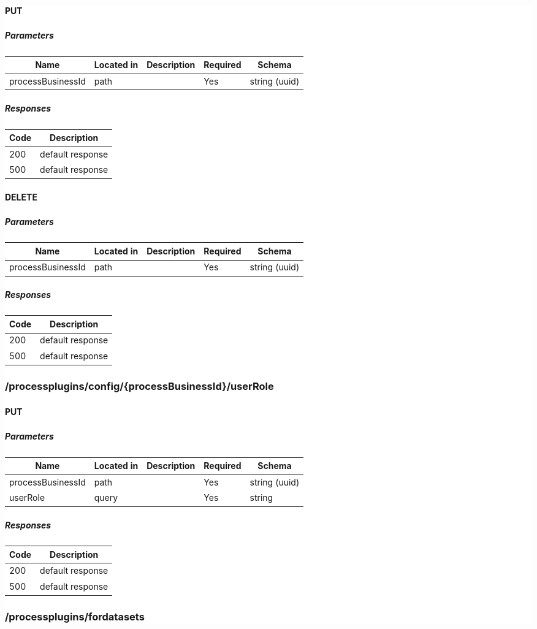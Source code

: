 #### PUT
##### Parameters

| Name | Located in | Description | Required | Schema |
| ---- | ---------- | ----------- | -------- | ---- |
| processBusinessId | path |  | Yes | string (uuid) |

##### Responses

| Code | Description |
| ---- | ----------- |
| 200 | default response |
| 500 | default response |

#### DELETE
##### Parameters

| Name | Located in | Description | Required | Schema |
| ---- | ---------- | ----------- | -------- | ---- |
| processBusinessId | path |  | Yes | string (uuid) |

##### Responses

| Code | Description |
| ---- | ----------- |
| 200 | default response |
| 500 | default response |

### /processplugins/config/{processBusinessId}/userRole

#### PUT
##### Parameters

| Name | Located in | Description | Required | Schema |
| ---- | ---------- | ----------- | -------- | ---- |
| processBusinessId | path |  | Yes | string (uuid) |
| userRole | query |  | Yes | string |

##### Responses

| Code | Description |
| ---- | ----------- |
| 200 | default response |
| 500 | default response |

### /processplugins/fordatasets
